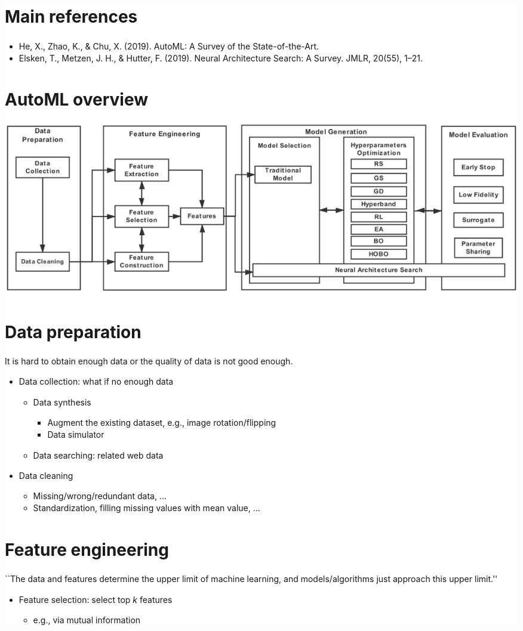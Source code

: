 # Main references

- He, X., Zhao, K., & Chu, X. (2019). AutoML: A Survey of the State-of-the-Art.
- Elsken, T., Metzen, J. H., & Hutter, F. (2019). Neural Architecture Search: A Survey. JMLR, 20(55), 1–21.

# AutoML overview

![](figs/automl_overview.png)

# Data preparation

It is hard to obtain enough data or the quality of data is not good enough.

- Data collection: what if no enough data

    - Data synthesis

        - Augment the existing dataset, e.g., image rotation/flipping
        - Data simulator

    - Data searching: related web data

- Data cleaning

    - Missing/wrong/redundant data, ...
    - Standardization, filling missing values with mean value, ...

# Feature engineering

``The data and features determine the upper limit of machine learning, and models/algorithms just approach this upper limit.''

- Feature selection: select top $k$ features

    - e.g., via mutual information

